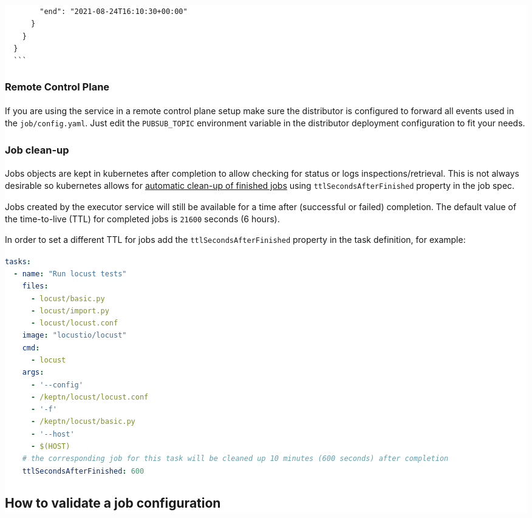             "end": "2021-08-24T16:10:30+00:00"
          }
        }
      }
      ```

### Remote Control Plane

If you are using the service in a remote control plane setup make sure the distributor is configured to forward all
events used in the `job/config.yaml`. Just edit the `PUBSUB_TOPIC` environment variable in the distributor deployment
configuration to fit your needs.

### Job clean-up

Jobs objects are kept in kubernetes after completion to allow checking for status or logs inspections/retrieval.
This is not always desirable so kubernetes allows for [automatic clean-up of finished jobs](https://kubernetes.io/docs/concepts/workloads/controllers/ttlafterfinished/)
using `ttlSecondsAfterFinished` property in the job spec.

Jobs created by the executor service will still be available for a time after (successful or failed) completion.
The default value of the time-to-live (TTL) for completed jobs is `21600` seconds (6 hours).

In order to set a different TTL for jobs add the `ttlSecondsAfterFinished` property in the task definition, for example:

```yaml
tasks:
  - name: "Run locust tests"
    files:
      - locust/basic.py
      - locust/import.py
      - locust/locust.conf
    image: "locustio/locust"
    cmd:
      - locust
    args:
      - '--config'
      - /keptn/locust/locust.conf
      - '-f'
      - /keptn/locust/basic.py
      - '--host'
      - $(HOST)
    # the corresponding job for this task will be cleaned up 10 minutes (600 seconds) after completion
    ttlSecondsAfterFinished: 600
```

## How to validate a job configuration
